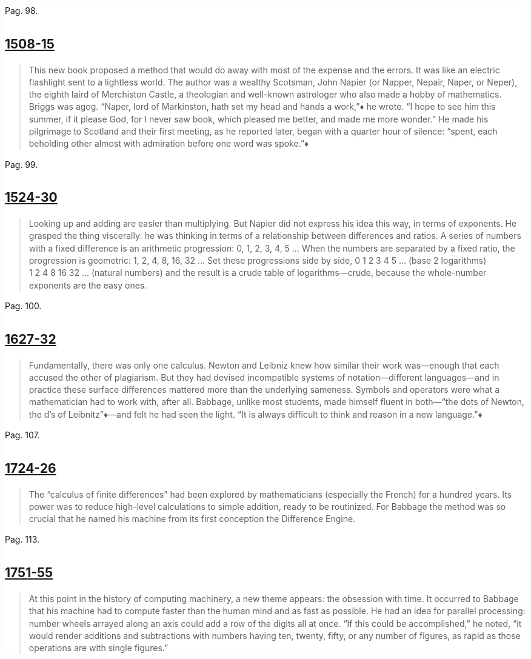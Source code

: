 Pag. 98.

## <a name="1508-15">[1508-15](#1508-15)</a>
>This new book proposed a method that would do away with most of the expense and the errors. It was like an electric flashlight sent to a lightless world. The author was a wealthy Scotsman, John Napier (or Napper, Nepair, Naper, or Neper), the eighth laird of Merchiston Castle, a theologian and well-known astrologer who also made a hobby of mathematics. Briggs was agog. “Naper, lord of Markinston, hath set my head and hands a work,”♦ he wrote. “I hope to see him this summer, if it please God, for I never saw book, which pleased me better, and made me more wonder.” He made his pilgrimage to Scotland and their first meeting, as he reported later, began with a quarter hour of silence: “spent, each beholding other almost with admiration before one word was spoke.”♦

Pag. 99.

## <a name="1524-30">[1524-30](#1524-30)</a>
>Looking up and adding are easier than multiplying. But Napier did not express his idea this way, in terms of exponents. He grasped the thing viscerally: he was thinking in terms of a relationship between differences and ratios. A series of numbers with a fixed difference is an arithmetic progression: 0, 1, 2, 3, 4, 5 … When the numbers are separated by a fixed ratio, the progression is geometric: 1, 2, 4, 8, 16, 32 … Set these progressions side by side, 0 1 2 3 4 5 … (base 2 logarithms) 1 2 4 8 16 32 … (natural numbers) and the result is a crude table of logarithms—crude, because the whole-number exponents are the easy ones.

Pag. 100.

## <a name="1627-32">[1627-32](#1627-32)</a>
>Fundamentally, there was only one calculus. Newton and Leibniz knew how similar their work was—enough that each accused the other of plagiarism. But they had devised incompatible systems of notation—different languages—and in practice these surface differences mattered more than the underlying sameness. Symbols and operators were what a mathematician had to work with, after all. Babbage, unlike most students, made himself fluent in both—“the dots of Newton, the d’s of Leibnitz”♦—and felt he had seen the light. “It is always difficult to think and reason in a new language.”♦

Pag. 107.

## <a name="1724-26">[1724-26](#1724-26)</a>
>The “calculus of finite differences” had been explored by mathematicians (especially the French) for a hundred years. Its power was to reduce high-level calculations to simple addition, ready to be routinized. For Babbage the method was so crucial that he named his machine from its first conception the Difference Engine.

Pag. 113.

## <a name="1751-55">[1751-55](#1751-55)</a>
>At this point in the history of computing machinery, a new theme appears: the obsession with time. It occurred to Babbage that his machine had to compute faster than the human mind and as fast as possible. He had an idea for parallel processing: number wheels arrayed along an axis could add a row of the digits all at once. “If this could be accomplished,” he noted, “it would render additions and subtractions with numbers having ten, twenty, fifty, or any number of figures, as rapid as those operations are with single figures.”
